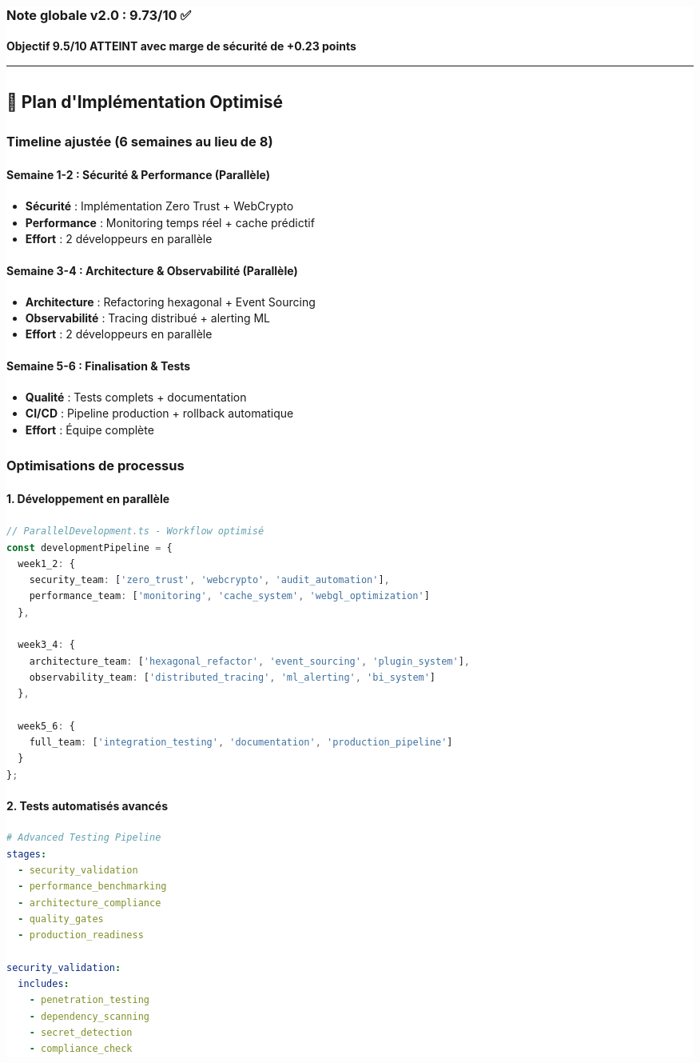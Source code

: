 ### **Note globale v2.0 : 9.73/10** ✅

**Objectif 9.5/10 ATTEINT avec marge de sécurité de +0.23 points**

---

## 🎯 Plan d'Implémentation Optimisé

### Timeline ajustée (6 semaines au lieu de 8)

#### Semaine 1-2 : Sécurité & Performance (Parallèle)
- **Sécurité** : Implémentation Zero Trust + WebCrypto
- **Performance** : Monitoring temps réel + cache prédictif
- **Effort** : 2 développeurs en parallèle

#### Semaine 3-4 : Architecture & Observabilité (Parallèle)  
- **Architecture** : Refactoring hexagonal + Event Sourcing
- **Observabilité** : Tracing distribué + alerting ML
- **Effort** : 2 développeurs en parallèle

#### Semaine 5-6 : Finalisation & Tests
- **Qualité** : Tests complets + documentation
- **CI/CD** : Pipeline production + rollback automatique
- **Effort** : Équipe complète

### Optimisations de processus

#### 1. Développement en parallèle
```typescript
// ParallelDevelopment.ts - Workflow optimisé
const developmentPipeline = {
  week1_2: {
    security_team: ['zero_trust', 'webcrypto', 'audit_automation'],
    performance_team: ['monitoring', 'cache_system', 'webgl_optimization']
  },
  
  week3_4: {
    architecture_team: ['hexagonal_refactor', 'event_sourcing', 'plugin_system'],
    observability_team: ['distributed_tracing', 'ml_alerting', 'bi_system']
  },
  
  week5_6: {
    full_team: ['integration_testing', 'documentation', 'production_pipeline']
  }
};
```

#### 2. Tests automatisés avancés
```yaml
# Advanced Testing Pipeline
stages:
  - security_validation
  - performance_benchmarking  
  - architecture_compliance
  - quality_gates
  - production_readiness

security_validation:
  includes:
    - penetration_testing
    - dependency_scanning
    - secret_detection
    - compliance_check
```